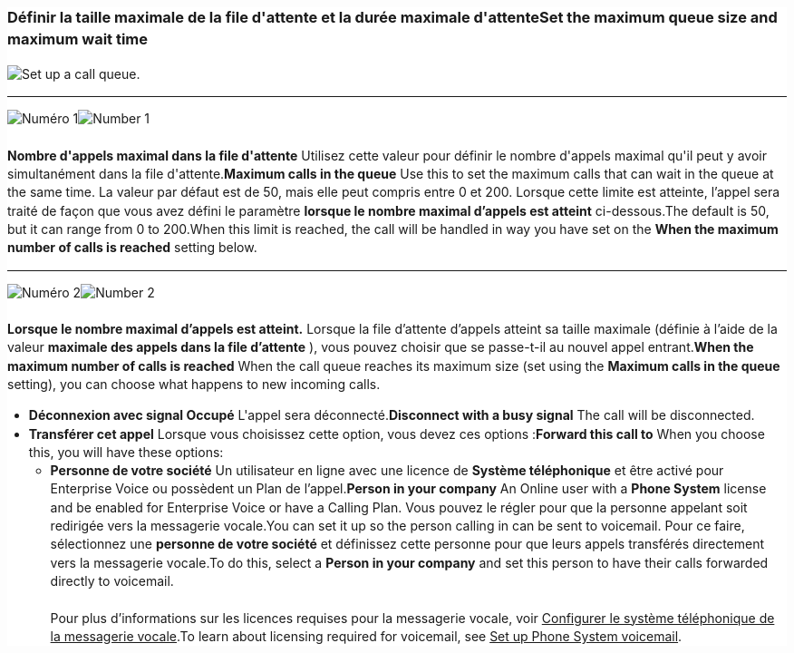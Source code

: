 ### <a name="set-the-maximum-queue-size-and-maximum-wait-time"></a><span data-ttu-id="00e41-215">Définir la taille maximale de la file d'attente et la durée maximale d'attente</span><span class="sxs-lookup"><span data-stu-id="00e41-215">Set the maximum queue size and maximum wait time</span></span>

![Set up a call queue.](../images/3f018734-16fe-458b-827d-71fc25155cde.png)
  
***
<span data-ttu-id="00e41-217">![Numéro 1](../images/sfbcallout1.png)</span><span class="sxs-lookup"><span data-stu-id="00e41-217">![Number 1](../images/sfbcallout1.png)</span></span><br/><br/><span data-ttu-id="00e41-218">**Nombre d'appels maximal dans la file d'attente** Utilisez cette valeur pour définir le nombre d'appels maximal qu'il peut y avoir simultanément dans la file d'attente.</span><span class="sxs-lookup"><span data-stu-id="00e41-218">**Maximum calls in the queue** Use this to set the maximum calls that can wait in the queue at the same time.</span></span> <span data-ttu-id="00e41-219">La valeur par défaut est de 50, mais elle peut compris entre 0 et 200. Lorsque cette limite est atteinte, l’appel sera traité de façon que vous avez défini le paramètre **lorsque le nombre maximal d’appels est atteint** ci-dessous.</span><span class="sxs-lookup"><span data-stu-id="00e41-219">The default is 50, but it can range from 0 to 200.When this limit is reached, the call will be handled in way you have set on the **When the maximum number of calls is reached** setting below.</span></span>
***
<span data-ttu-id="00e41-220">![Numéro 2](../images/sfbcallout2.png)</span><span class="sxs-lookup"><span data-stu-id="00e41-220">![Number 2](../images/sfbcallout2.png)</span></span><br/><br/><span data-ttu-id="00e41-221">**Lorsque le nombre maximal d’appels est atteint.** Lorsque la file d’attente d’appels atteint sa taille maximale (définie à l’aide de la valeur **maximale des appels dans la file d’attente** ), vous pouvez choisir que se passe-t-il au nouvel appel entrant.</span><span class="sxs-lookup"><span data-stu-id="00e41-221">**When the maximum number of calls is reached** When the call queue reaches its maximum size (set using the **Maximum calls in the queue** setting), you can choose what happens to new incoming calls.</span></span>
* <span data-ttu-id="00e41-222">**Déconnexion avec signal Occupé** L'appel sera déconnecté.</span><span class="sxs-lookup"><span data-stu-id="00e41-222">**Disconnect with a busy signal** The call will be disconnected.</span></span>
* <span data-ttu-id="00e41-223">**Transférer cet appel** Lorsque vous choisissez cette option, vous devez ces options :</span><span class="sxs-lookup"><span data-stu-id="00e41-223">**Forward this call to** When you choose this, you will have these options:</span></span>
  * <span data-ttu-id="00e41-224">**Personne de votre société** Un utilisateur en ligne avec une licence de **Système téléphonique** et être activé pour Enterprise Voice ou possèdent un Plan de l’appel.</span><span class="sxs-lookup"><span data-stu-id="00e41-224">**Person in your company** An Online user with a **Phone System** license and be enabled for Enterprise Voice or have a Calling Plan.</span></span> <span data-ttu-id="00e41-225">Vous pouvez le régler pour que la personne appelant soit redirigée vers la messagerie vocale.</span><span class="sxs-lookup"><span data-stu-id="00e41-225">You can set it up so the person calling in can be sent to voicemail.</span></span> <span data-ttu-id="00e41-226">Pour ce faire, sélectionnez une **personne de votre société** et définissez cette personne pour que leurs appels transférés directement vers la messagerie vocale.</span><span class="sxs-lookup"><span data-stu-id="00e41-226">To do this, select a **Person in your company** and set this person to have their calls forwarded directly to voicemail.</span></span> <br/> <br/><span data-ttu-id="00e41-227">Pour plus d’informations sur les licences requises pour la messagerie vocale, voir [Configurer le système téléphonique de la messagerie vocale](/microsoftteams/set-up-phone-system-voicemail).</span><span class="sxs-lookup"><span data-stu-id="00e41-227">To learn about licensing required for voicemail, see [Set up Phone System voicemail](/microsoftteams/set-up-phone-system-voicemail).</span></span> 
